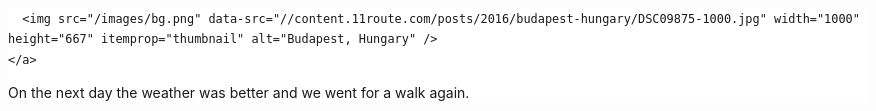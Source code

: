       <img src="/images/bg.png" data-src="//content.11route.com/posts/2016/budapest-hungary/DSC09875-1000.jpg" width="1000" height="667" itemprop="thumbnail" alt="Budapest, Hungary" />
    </a>
  </figure>
</section>

<section class="text-block">
  On the next day the weather was better and we went for a walk again.
</section>
